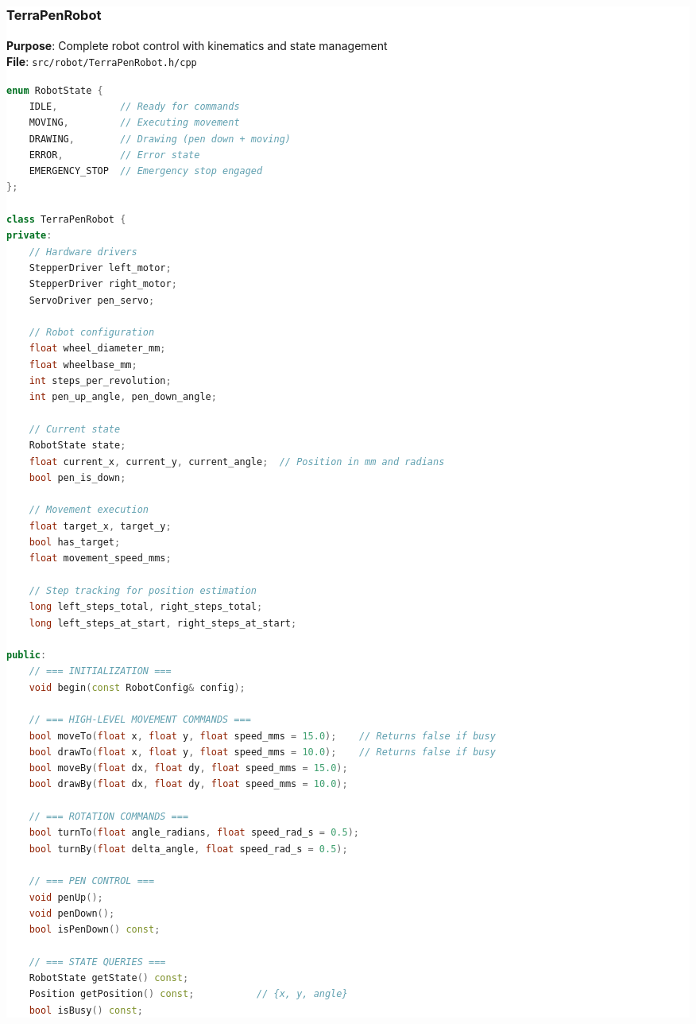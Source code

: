 ### TerraPenRobot
**Purpose**: Complete robot control with kinematics and state management  
**File**: `src/robot/TerraPenRobot.h/cpp`

```cpp
enum RobotState {
    IDLE,           // Ready for commands
    MOVING,         // Executing movement
    DRAWING,        // Drawing (pen down + moving)
    ERROR,          // Error state
    EMERGENCY_STOP  // Emergency stop engaged
};

class TerraPenRobot {
private:
    // Hardware drivers
    StepperDriver left_motor;
    StepperDriver right_motor;
    ServoDriver pen_servo;
    
    // Robot configuration
    float wheel_diameter_mm;
    float wheelbase_mm;
    int steps_per_revolution;
    int pen_up_angle, pen_down_angle;
    
    // Current state
    RobotState state;
    float current_x, current_y, current_angle;  // Position in mm and radians
    bool pen_is_down;
    
    // Movement execution
    float target_x, target_y;
    bool has_target;
    float movement_speed_mms;
    
    // Step tracking for position estimation
    long left_steps_total, right_steps_total;
    long left_steps_at_start, right_steps_at_start;
    
public:
    // === INITIALIZATION ===
    void begin(const RobotConfig& config);
    
    // === HIGH-LEVEL MOVEMENT COMMANDS ===
    bool moveTo(float x, float y, float speed_mms = 15.0);    // Returns false if busy
    bool drawTo(float x, float y, float speed_mms = 10.0);    // Returns false if busy
    bool moveBy(float dx, float dy, float speed_mms = 15.0);
    bool drawBy(float dx, float dy, float speed_mms = 10.0);
    
    // === ROTATION COMMANDS ===
    bool turnTo(float angle_radians, float speed_rad_s = 0.5);
    bool turnBy(float delta_angle, float speed_rad_s = 0.5);
    
    // === PEN CONTROL ===
    void penUp();
    void penDown();
    bool isPenDown() const;
    
    // === STATE QUERIES ===
    RobotState getState() const;
    Position getPosition() const;           // {x, y, angle}
    bool isBusy() const;
```